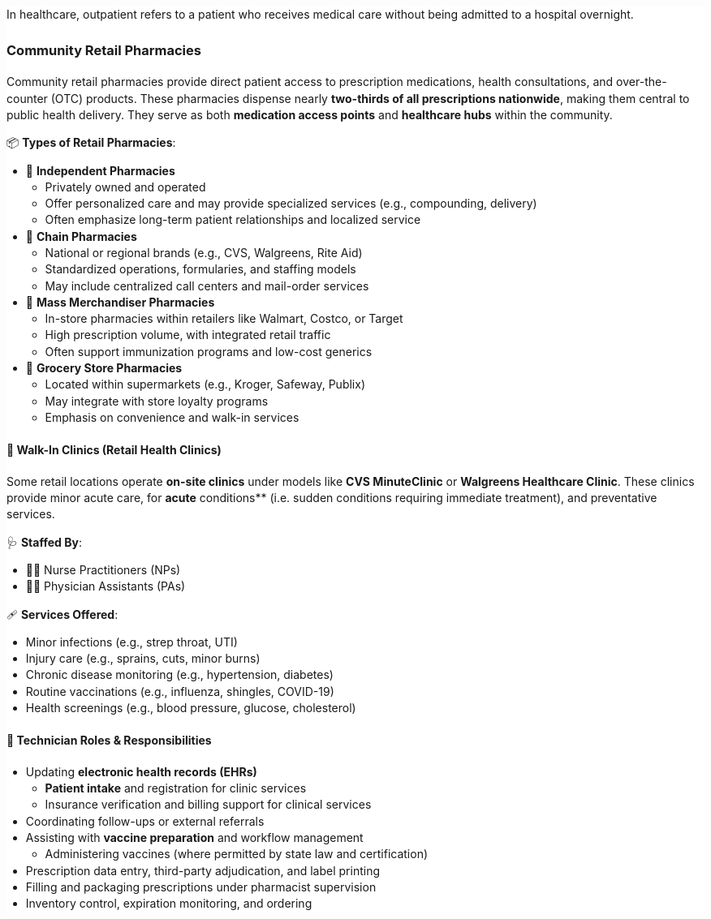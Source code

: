 In healthcare, outpatient refers to a patient who receives medical care without being admitted to a hospital overnight.

### Community Retail Pharmacies

Community retail pharmacies provide direct patient access to prescription medications, health consultations, and over-the-counter (OTC) products. These pharmacies dispense nearly **two-thirds of all prescriptions nationwide**, making them central to public health delivery. They serve as both **medication access points** and **healthcare hubs** within the community.

📦 **Types of Retail Pharmacies**:

- 🧾 **Independent Pharmacies**  
  - Privately owned and operated  
  - Offer personalized care and may provide specialized services (e.g., compounding, delivery)
  - Often emphasize long-term patient relationships and localized service
- 🏬 **Chain Pharmacies**  
  - National or regional brands (e.g., CVS, Walgreens, Rite Aid)  
  - Standardized operations, formularies, and staffing models  
  - May include centralized call centers and mail-order services
- 🛒 **Mass Merchandiser Pharmacies**  
  - In-store pharmacies within retailers like Walmart, Costco, or Target  
  - High prescription volume, with integrated retail traffic  
  - Often support immunization programs and low-cost generics
- 🥕 **Grocery Store Pharmacies**  
  - Located within supermarkets (e.g., Kroger, Safeway, Publix)  
  - May integrate with store loyalty programs  
  - Emphasis on convenience and walk-in services

#### 🏥 Walk-In Clinics (Retail Health Clinics)

Some retail locations operate **on-site clinics** under models like **CVS MinuteClinic** or **Walgreens Healthcare Clinic**. These clinics provide minor acute care, for **acute** conditions** (i.e. sudden conditions requiring immediate treatment), and preventative services.

🩺 **Staffed By**:

- 👩‍⚕️ Nurse Practitioners (NPs)  
- 🧑‍⚕️ Physician Assistants (PAs)

🩹 **Services Offered**:

- Minor infections (e.g., strep throat, UTI)  
- Injury care (e.g., sprains, cuts, minor burns)  
- Chronic disease monitoring (e.g., hypertension, diabetes)  
- Routine vaccinations (e.g., influenza, shingles, COVID-19)  
- Health screenings (e.g., blood pressure, glucose, cholesterol)

#### 💼 Technician Roles & Responsibilities

- Updating **electronic health records (EHRs)**  
  - **Patient intake** and registration for clinic services  
  - Insurance verification and billing support for clinical services
- Coordinating follow-ups or external referrals  
- Assisting with **vaccine preparation** and workflow management  
  - Administering vaccines (where permitted by state law and certification)
- Prescription data entry, third-party adjudication, and label printing  
- Filling and packaging prescriptions under pharmacist supervision  
- Inventory control, expiration monitoring, and ordering
